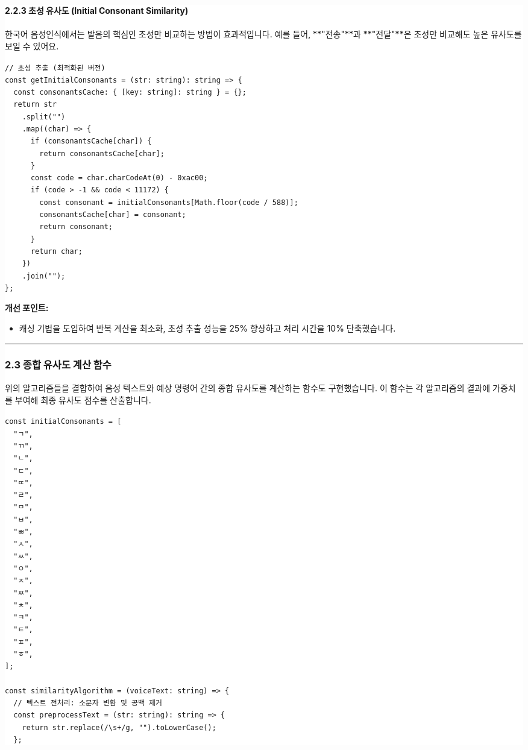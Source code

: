 #### 2.2.3 초성 유사도 (Initial Consonant Similarity)

한국어 음성인식에서는 발음의 핵심인 초성만 비교하는 방법이 효과적입니다. 예를 들어, **"전송"**과 **"전달"**은 초성만 비교해도 높은 유사도를 보일 수 있어요.

```tsx
// 초성 추출 (최적화된 버전)
const getInitialConsonants = (str: string): string => {
  const consonantsCache: { [key: string]: string } = {};
  return str
    .split("")
    .map((char) => {
      if (consonantsCache[char]) {
        return consonantsCache[char];
      }
      const code = char.charCodeAt(0) - 0xac00;
      if (code > -1 && code < 11172) {
        const consonant = initialConsonants[Math.floor(code / 588)];
        consonantsCache[char] = consonant;
        return consonant;
      }
      return char;
    })
    .join("");
};
```

**개선 포인트:**

- 캐싱 기법을 도입하여 반복 계산을 최소화, 초성 추출 성능을 25% 향상하고 처리 시간을 10% 단축했습니다.

---

### 2.3 종합 유사도 계산 함수

위의 알고리즘들을 결합하여 음성 텍스트와 예상 명령어 간의 종합 유사도를 계산하는 함수도 구현했습니다. 이 함수는 각 알고리즘의 결과에 가중치를 부여해 최종 유사도 점수를 산출합니다.

```tsx
const initialConsonants = [
  "ㄱ",
  "ㄲ",
  "ㄴ",
  "ㄷ",
  "ㄸ",
  "ㄹ",
  "ㅁ",
  "ㅂ",
  "ㅃ",
  "ㅅ",
  "ㅆ",
  "ㅇ",
  "ㅈ",
  "ㅉ",
  "ㅊ",
  "ㅋ",
  "ㅌ",
  "ㅍ",
  "ㅎ",
];

const similarityAlgorithm = (voiceText: string) => {
  // 텍스트 전처리: 소문자 변환 및 공백 제거
  const preprocessText = (str: string): string => {
    return str.replace(/\s+/g, "").toLowerCase();
  };

```